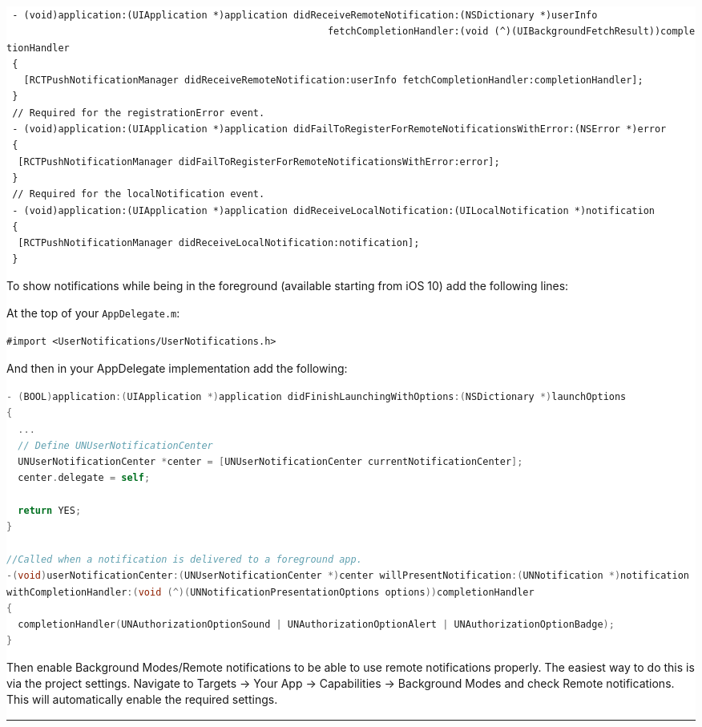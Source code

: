 ```
 - (void)application:(UIApplication *)application didReceiveRemoteNotification:(NSDictionary *)userInfo
                                                        fetchCompletionHandler:(void (^)(UIBackgroundFetchResult))completionHandler
 {
   [RCTPushNotificationManager didReceiveRemoteNotification:userInfo fetchCompletionHandler:completionHandler];
 }
 // Required for the registrationError event.
 - (void)application:(UIApplication *)application didFailToRegisterForRemoteNotificationsWithError:(NSError *)error
 {
  [RCTPushNotificationManager didFailToRegisterForRemoteNotificationsWithError:error];
 }
 // Required for the localNotification event.
 - (void)application:(UIApplication *)application didReceiveLocalNotification:(UILocalNotification *)notification
 {
  [RCTPushNotificationManager didReceiveLocalNotification:notification];
 }
```

To show notifications while being in the foreground (available starting from iOS 10) add the following lines:

At the top of your `AppDelegate.m`:

`#import <UserNotifications/UserNotifications.h>`

And then in your AppDelegate implementation add the following:

```objectivec
- (BOOL)application:(UIApplication *)application didFinishLaunchingWithOptions:(NSDictionary *)launchOptions
{
  ...
  // Define UNUserNotificationCenter
  UNUserNotificationCenter *center = [UNUserNotificationCenter currentNotificationCenter];
  center.delegate = self;

  return YES;
}

//Called when a notification is delivered to a foreground app.
-(void)userNotificationCenter:(UNUserNotificationCenter *)center willPresentNotification:(UNNotification *)notification withCompletionHandler:(void (^)(UNNotificationPresentationOptions options))completionHandler
{
  completionHandler(UNAuthorizationOptionSound | UNAuthorizationOptionAlert | UNAuthorizationOptionBadge);
}
```

Then enable Background Modes/Remote notifications to be able to use remote notifications properly. The easiest way to do this is via the project settings. Navigate to Targets -> Your App -> Capabilities -> Background Modes and check Remote notifications. This will automatically enable the required settings.

---